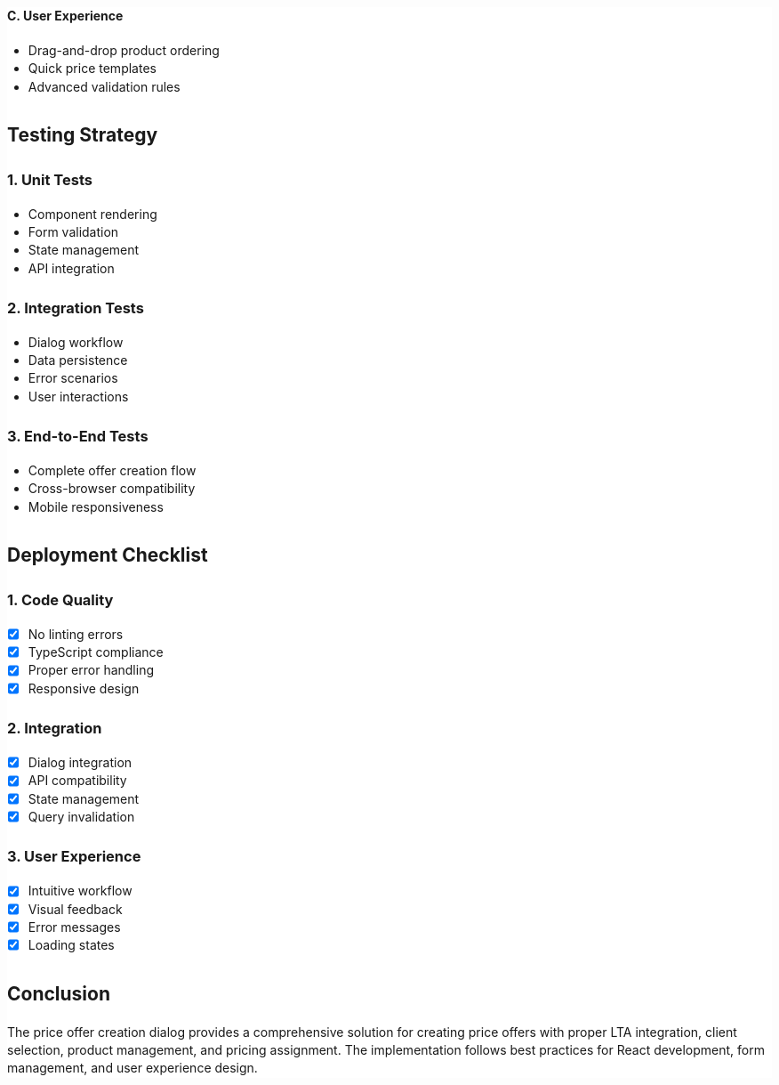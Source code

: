 #### C. User Experience
- Drag-and-drop product ordering
- Quick price templates
- Advanced validation rules

## Testing Strategy

### 1. Unit Tests
- Component rendering
- Form validation
- State management
- API integration

### 2. Integration Tests
- Dialog workflow
- Data persistence
- Error scenarios
- User interactions

### 3. End-to-End Tests
- Complete offer creation flow
- Cross-browser compatibility
- Mobile responsiveness

## Deployment Checklist

### 1. Code Quality
- [x] No linting errors
- [x] TypeScript compliance
- [x] Proper error handling
- [x] Responsive design

### 2. Integration
- [x] Dialog integration
- [x] API compatibility
- [x] State management
- [x] Query invalidation

### 3. User Experience
- [x] Intuitive workflow
- [x] Visual feedback
- [x] Error messages
- [x] Loading states

## Conclusion

The price offer creation dialog provides a comprehensive solution for creating price offers with proper LTA integration, client selection, product management, and pricing assignment. The implementation follows best practices for React development, form management, and user experience design.
